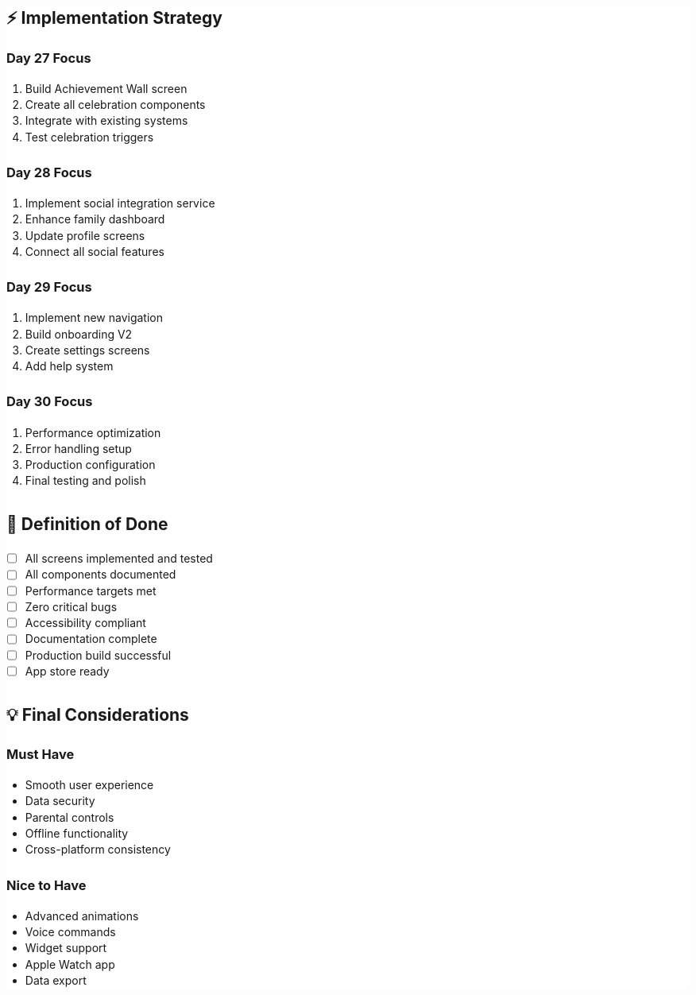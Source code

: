 ## ⚡ Implementation Strategy

### Day 27 Focus
1. Build Achievement Wall screen
2. Create all celebration components
3. Integrate with existing systems
4. Test celebration triggers

### Day 28 Focus
1. Implement social integration service
2. Enhance family dashboard
3. Update profile screens
4. Connect all social features

### Day 29 Focus
1. Implement new navigation
2. Build onboarding V2
3. Create settings screens
4. Add help system

### Day 30 Focus
1. Performance optimization
2. Error handling setup
3. Production configuration
4. Final testing and polish

## 🎯 Definition of Done

- [ ] All screens implemented and tested
- [ ] All components documented
- [ ] Performance targets met
- [ ] Zero critical bugs
- [ ] Accessibility compliant
- [ ] Documentation complete
- [ ] Production build successful
- [ ] App store ready

## 💡 Final Considerations

### Must Have
- Smooth user experience
- Data security
- Parental controls
- Offline functionality
- Cross-platform consistency

### Nice to Have
- Advanced animations
- Voice commands
- Widget support
- Apple Watch app
- Data export
